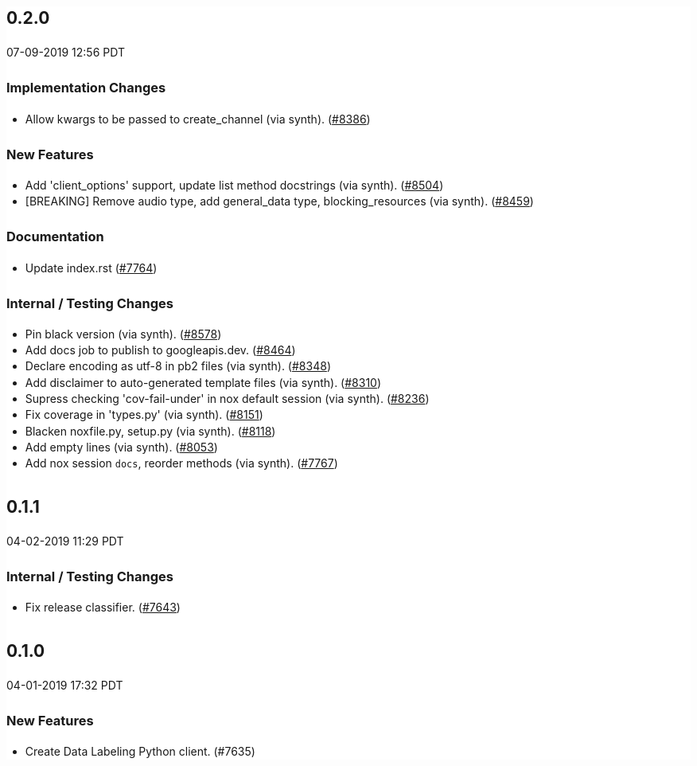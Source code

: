 ## 0.2.0

07-09-2019 12:56 PDT


### Implementation Changes
- Allow kwargs to be passed to create_channel (via synth). ([#8386](https://github.com/googleapis/google-cloud-python/pull/8386))

### New Features
- Add 'client_options' support, update list method docstrings (via synth). ([#8504](https://github.com/googleapis/google-cloud-python/pull/8504))
- [BREAKING] Remove audio type, add general_data type, blocking_resources (via synth). ([#8459](https://github.com/googleapis/google-cloud-python/pull/8459))

### Documentation
- Update index.rst ([#7764](https://github.com/googleapis/google-cloud-python/pull/7764))

### Internal / Testing Changes
- Pin black version (via synth). ([#8578](https://github.com/googleapis/google-cloud-python/pull/8578))
- Add docs job to publish to googleapis.dev. ([#8464](https://github.com/googleapis/google-cloud-python/pull/8464))
- Declare encoding as utf-8 in pb2 files (via synth). ([#8348](https://github.com/googleapis/google-cloud-python/pull/8348))
- Add disclaimer to auto-generated template files (via synth). ([#8310](https://github.com/googleapis/google-cloud-python/pull/8310))
- Supress checking 'cov-fail-under' in nox default session (via synth). ([#8236](https://github.com/googleapis/google-cloud-python/pull/8236))
- Fix coverage in 'types.py' (via synth). ([#8151](https://github.com/googleapis/google-cloud-python/pull/8151))
- Blacken noxfile.py, setup.py (via synth). ([#8118](https://github.com/googleapis/google-cloud-python/pull/8118))
- Add empty lines (via synth). ([#8053](https://github.com/googleapis/google-cloud-python/pull/8053))
- Add nox session `docs`, reorder methods (via synth). ([#7767](https://github.com/googleapis/google-cloud-python/pull/7767))

## 0.1.1

04-02-2019 11:29 PDT

### Internal / Testing Changes

- Fix release classifier. ([#7643](https://github.com/googleapis/google-cloud-python/pull/7643))

## 0.1.0

04-01-2019 17:32 PDT

### New Features

- Create Data Labeling Python client. (#7635)


[1]: https://pypi.org/project/google-cloud-datalabeling/#history